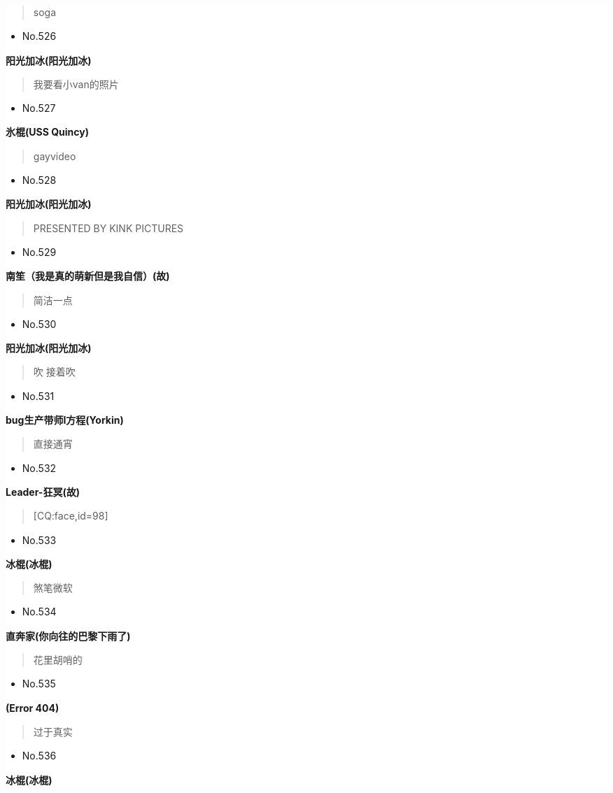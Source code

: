 > soga

* No.526

**阳光加冰(阳光加冰)**

> 我要看小van的照片

* No.527

**氷棍(USS Quincy)**

> gayvideo

* No.528

**阳光加冰(阳光加冰)**

> PRESENTED BY KINK PICTURES

* No.529

**南笙（我是真的萌新但是我自信）(故)**

> 简洁一点

* No.530

**阳光加冰(阳光加冰)**

> 吹 接着吹

* No.531

**bug生产带师Ⅰ方程(Yorkin)**

> 直接通宵

* No.532

**Leader-狂冥(故)**

> [CQ:face,id=98]

* No.533

**冰棍(冰棍)**

> 煞笔微软

* No.534

**直奔家(你向往的巴黎下雨了)**

> 花里胡哨的

* No.535

**(Error 404)**

> 过于真实

* No.536

**冰棍(冰棍)**
